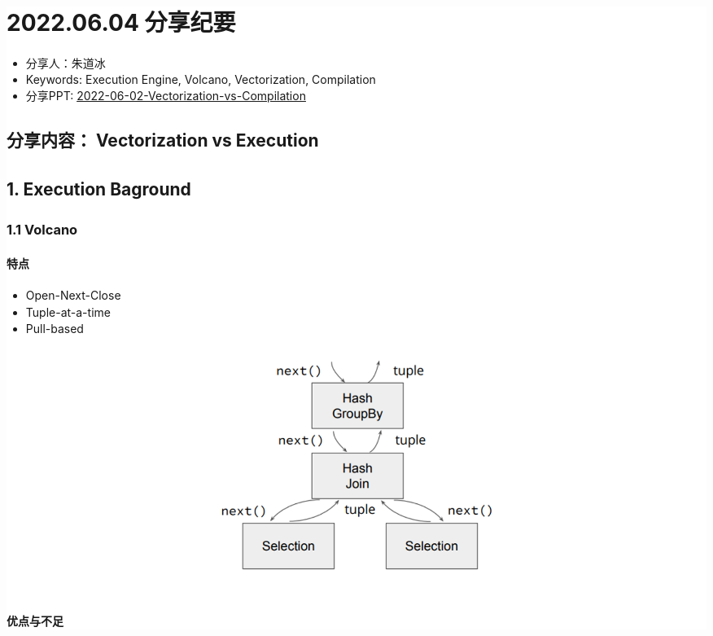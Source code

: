 # 2022.06.04 分享纪要

- 分享人：朱道冰
- Keywords: Execution Engine, Volcano, Vectorization, Compilation
- 分享PPT: [2022-06-02-Vectorization-vs-Compilation](./slides/2022-06-02-Vectorization-vs-Compilation.pdf)

## 分享内容： Vectorization vs Execution

## 1. Execution Baground

### 1.1 Volcano

#### 特点

- Open-Next-Close
- Tuple-at-a-time
- Pull-based

<div  align="center">  <img src="imgs/20220602-volcano.png" width = "400" height = "300" /> </div>

#### 优点与不足
